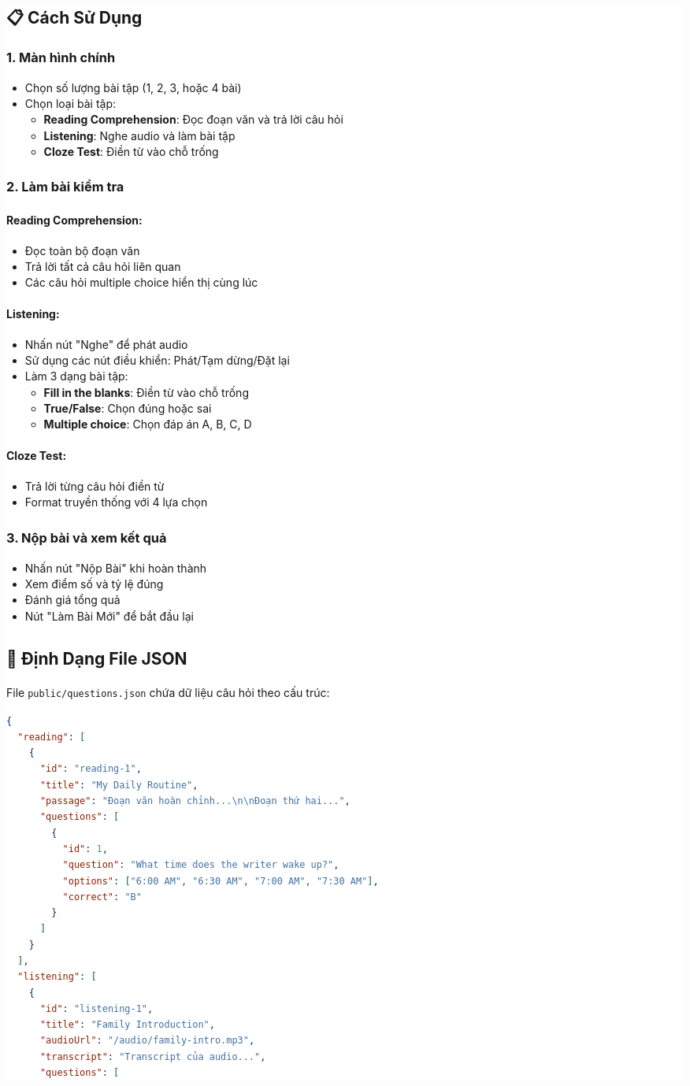 ## 📋 Cách Sử Dụng

### 1. Màn hình chính
- Chọn số lượng bài tập (1, 2, 3, hoặc 4 bài)
- Chọn loại bài tập:
  - **Reading Comprehension**: Đọc đoạn văn và trả lời câu hỏi
  - **Listening**: Nghe audio và làm bài tập
  - **Cloze Test**: Điền từ vào chỗ trống

### 2. Làm bài kiểm tra

#### Reading Comprehension:
- Đọc toàn bộ đoạn văn
- Trả lời tất cả câu hỏi liên quan
- Các câu hỏi multiple choice hiển thị cùng lúc

#### Listening:
- Nhấn nút "Nghe" để phát audio
- Sử dụng các nút điều khiển: Phát/Tạm dừng/Đặt lại
- Làm 3 dạng bài tập:
  - **Fill in the blanks**: Điền từ vào chỗ trống
  - **True/False**: Chọn đúng hoặc sai
  - **Multiple choice**: Chọn đáp án A, B, C, D

#### Cloze Test:
- Trả lời từng câu hỏi điền từ
- Format truyền thống với 4 lựa chọn

### 3. Nộp bài và xem kết quả
- Nhấn nút "Nộp Bài" khi hoàn thành
- Xem điểm số và tỷ lệ đúng
- Đánh giá tổng quả
- Nút "Làm Bài Mới" để bắt đầu lại

## 📄 Định Dạng File JSON

File `public/questions.json` chứa dữ liệu câu hỏi theo cấu trúc:

```json
{
  "reading": [
    {
      "id": "reading-1",
      "title": "My Daily Routine",
      "passage": "Đoạn văn hoàn chỉnh...\n\nĐoạn thứ hai...",
      "questions": [
        {
          "id": 1,
          "question": "What time does the writer wake up?",
          "options": ["6:00 AM", "6:30 AM", "7:00 AM", "7:30 AM"],
          "correct": "B"
        }
      ]
    }
  ],
  "listening": [
    {
      "id": "listening-1",
      "title": "Family Introduction",
      "audioUrl": "/audio/family-intro.mp3",
      "transcript": "Transcript của audio...",
      "questions": [
```